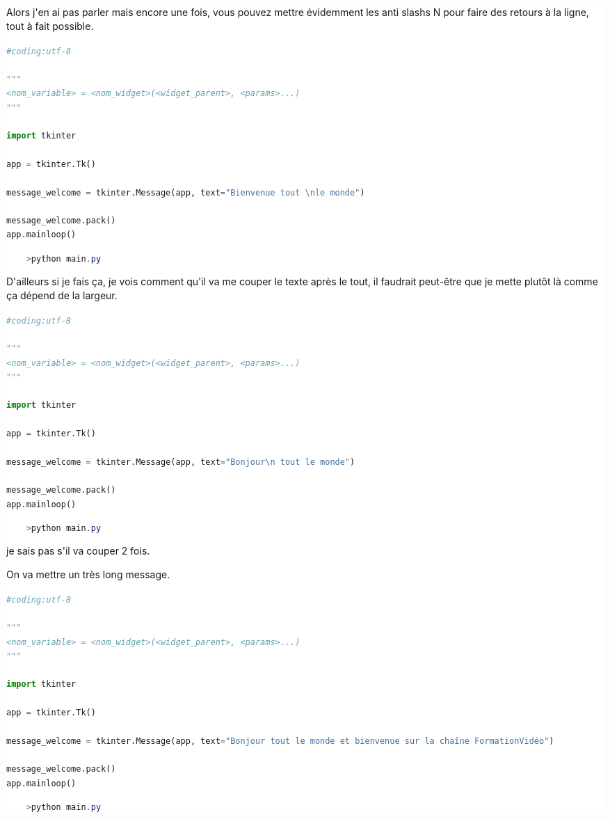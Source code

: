 Alors j'en ai pas parler mais encore une fois, vous pouvez mettre évidemment les anti slashs N pour faire des retours à la ligne, tout à fait possible.
```py
#coding:utf-8

"""
<nom_variable> = <nom_widget>(<widget_parent>, <params>...)
"""

import tkinter

app = tkinter.Tk()

message_welcome = tkinter.Message(app, text="Bienvenue tout \nle monde")

message_welcome.pack()
app.mainloop()
```
```powershell
    >python main.py
```
D'ailleurs si je fais ça, je vois comment qu'il va me couper le texte après le tout, il faudrait peut-être que je mette plutôt là comme ça dépend de la largeur.
```py
#coding:utf-8

"""
<nom_variable> = <nom_widget>(<widget_parent>, <params>...)
"""

import tkinter

app = tkinter.Tk()

message_welcome = tkinter.Message(app, text="Bonjour\n tout le monde")

message_welcome.pack()
app.mainloop()
```
```powershell
    >python main.py
```
je sais pas s'il va couper 2 fois.

On va mettre un très long message.
```py
#coding:utf-8

"""
<nom_variable> = <nom_widget>(<widget_parent>, <params>...)
"""

import tkinter

app = tkinter.Tk()

message_welcome = tkinter.Message(app, text="Bonjour tout le monde et bienvenue sur la chaîne FormationVidéo")

message_welcome.pack()
app.mainloop()
```
```powershell
    >python main.py
```